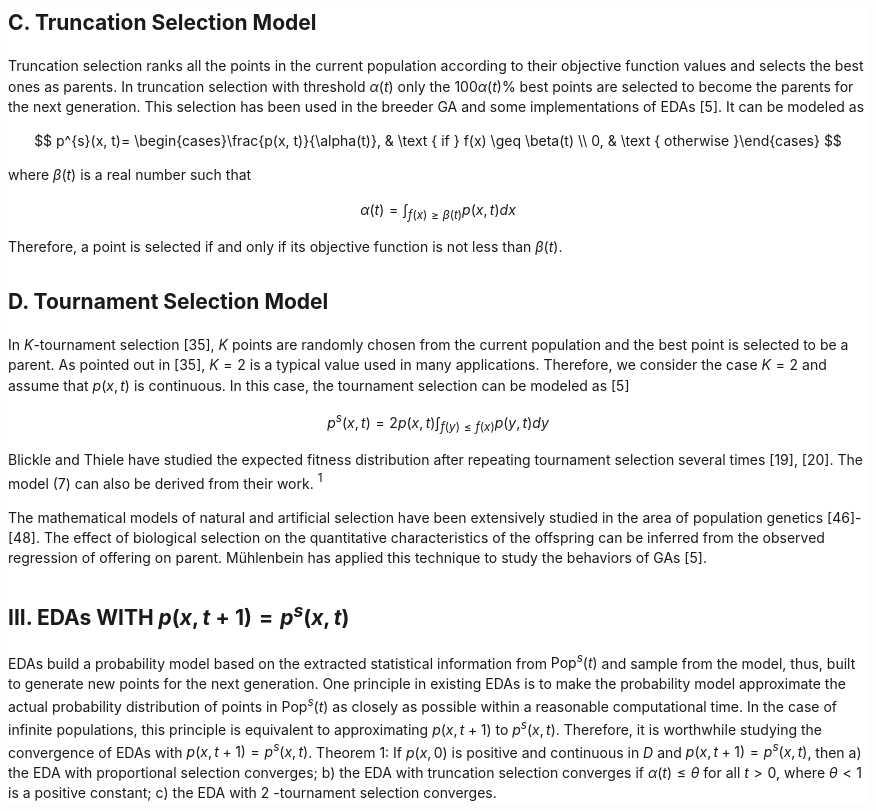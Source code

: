 ## C. Truncation Selection Model

Truncation selection ranks all the points in the current population according to their objective function values and selects the best ones as parents. In truncation selection with threshold $\alpha(t)$ only the $100 \alpha(t) \%$ best points are selected to become the parents for the next generation. This selection has been used in the breeder GA and some implementations of EDAs [5]. It can be modeled as

$$
p^{s}(x, t)= \begin{cases}\frac{p(x, t)}{\alpha(t)}, & \text { if } f(x) \geq \beta(t) \\ 0, & \text { otherwise }\end{cases}
$$

where $\beta(t)$ is a real number such that

$$
\alpha(t)=\int_{f(x) \geq \beta(t)} p(x, t) d x
$$

Therefore, a point is selected if and only if its objective function is not less than $\beta(t)$.


[^0]:    ${ }^{1} f(x)$ may have many distinct globally optimal solutions.

## D. Tournament Selection Model

In $K$-tournament selection [35], $K$ points are randomly chosen from the current population and the best point is selected to be a parent. As pointed out in [35], $K=2$ is a typical value used in many applications. Therefore, we consider the case $K=2$ and assume that $p(x, t)$ is continuous. In this case, the tournament selection can be modeled as [5]

$$
p^{s}(x, t)=2 p(x, t) \int_{f(y) \leq f(x)} p(y, t) d y
$$

Blickle and Thiele have studied the expected fitness distribution after repeating tournament selection several times [19], [20]. The model (7) can also be derived from their work. ${ }^{1}$

The mathematical models of natural and artificial selection have been extensively studied in the area of population genetics [46]-[48]. The effect of biological selection on the quantitative characteristics of the offspring can be inferred from the observed regression of offering on parent. Mühlenbein has applied this technique to study the behaviors of GAs [5].

## III. EDAs WITH $p(x, t+1)=p^{s}(x, t)$

EDAs build a probability model based on the extracted statistical information from $\operatorname{Pop}^{s}(t)$ and sample from the model, thus, built to generate new points for the next generation. One principle in existing EDAs is to make the probability model approximate the actual probability distribution of points in $\operatorname{Pop}^{s}(t)$ as closely as possible within a reasonable computational time. In the case of infinite populations, this principle is equivalent to approximating $p(x, t+1)$ to $p^{s}(x, t)$. Therefore, it is worthwhile studying the convergence of EDAs with $p(x, t+1)=p^{s}(x, t)$.
Theorem 1: If $p(x, 0)$ is positive and continuous in $D$ and $p(x, t+1)=p^{s}(x, t)$, then
a) the EDA with proportional selection converges;
b) the EDA with truncation selection converges if $\alpha(t) \leq \theta$ for all $t>0$, where $\theta<1$ is a positive constant;
c) the EDA with 2 -tournament selection converges.


[^0]:    Manuscript received October 29, 2002; revised August 4, 2003. The work of Q. Zhang was supported in part by the Engineering and Physical Sciences Research Council (EPSRC) under Grant GR/R64742/01 and in part by the GMD Research Fellowship.
[^0]:    ${ }^{2}$ In fact, taking $t=2$ and $N=1$ in (8) and [19] ( $t$ is the tournament size and $N$ is the number of times the selection repeats), we obtain a model which is mathematically equivalent to our 2 -tournament model.
[^0]:    ${ }^{3}$ The theorem of Qi and Palmieri on proportional selection (in [21, Th. 2]) assumes that the objective function has a unique global maximum and that the global maximum has a connected neighborhood.